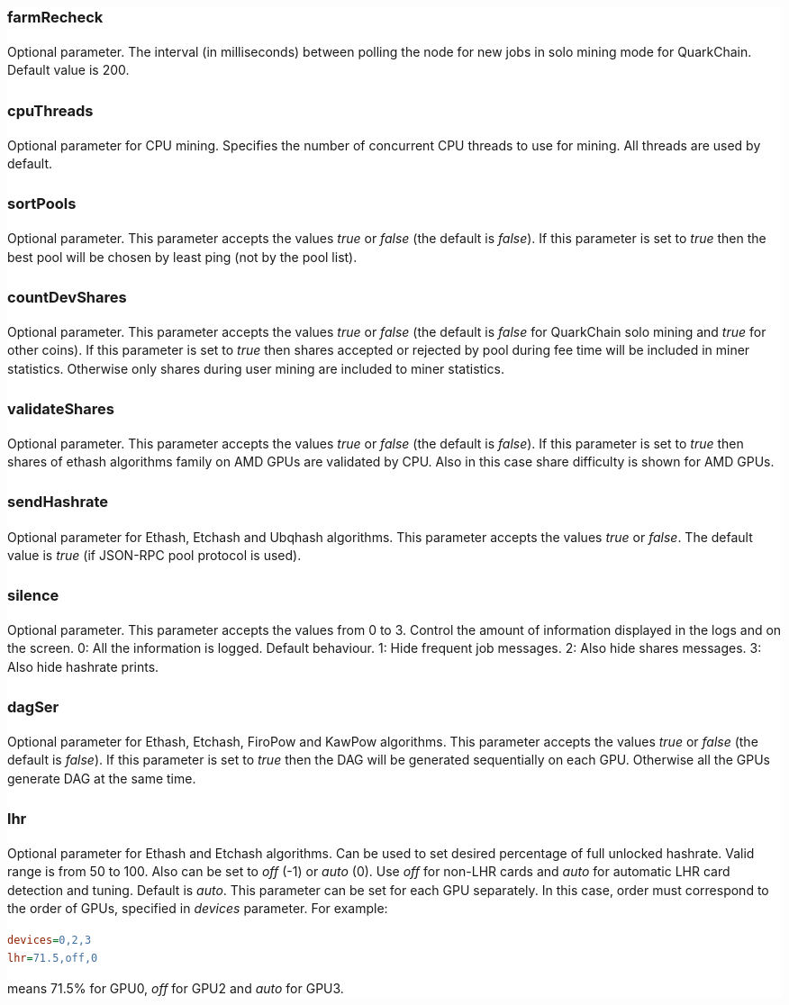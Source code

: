 ### farmRecheck
Optional parameter.
The interval (in milliseconds) between polling the node for new jobs in solo mining mode for QuarkChain. Default value is 200. 

### cpuThreads
Optional parameter for CPU mining.
Specifies the number of concurrent CPU threads to use for mining. All threads are used by default.

### sortPools
Optional parameter.
This parameter accepts the values _true_ or _false_ (the default is _false_). If this parameter is set to _true_ then the best pool will be chosen by least ping (not by the pool list).

### countDevShares
Optional parameter.
This parameter accepts the values _true_ or _false_ (the default is _false_ for QuarkChain solo mining and _true_ for other coins). If this parameter is set to _true_ then shares accepted or rejected by pool during fee time will be included in miner statistics. Otherwise only shares during user mining are included to miner statistics.

### validateShares
Optional parameter.
This parameter accepts the values _true_ or _false_ (the default is _false_). If this parameter is set to _true_ then shares of ethash algorithms family on AMD GPUs are validated by CPU. Also in this case share difficulty is shown for AMD GPUs.

### sendHashrate
Optional parameter for Ethash, Etchash and Ubqhash algorithms. This parameter accepts the values _true_ or _false_. The default value is _true_ (if JSON-RPC pool protocol is used).

### silence
Optional parameter. This parameter accepts the values from 0 to 3. Control the amount of information displayed in the logs and on the screen.
0: All the information is logged. Default behaviour.
1: Hide frequent job messages.
2: Also hide shares messages.
3: Also hide hashrate prints.

### dagSer
Optional parameter for Ethash, Etchash, FiroPow and KawPow algorithms.
This parameter accepts the values _true_ or _false_ (the default is _false_). If this parameter is set to _true_ then the DAG will be generated sequentially on each GPU. Otherwise all the GPUs generate DAG at the same time.

### lhr
Optional parameter for Ethash and Etchash algorithms. Can be used to set desired percentage of full unlocked hashrate. Valid range is from 50 to 100. Also can be set to _off_ (-1) or _auto_ (0). Use _off_ for non-LHR cards and _auto_ for automatic LHR card detection and tuning. Default is _auto_. This parameter can be set for each GPU separately. In this case, order must correspond to the order of GPUs, specified in _devices_ parameter. For example:
```ini
devices=0,2,3
lhr=71.5,off,0
```
means 71.5% for GPU0, _off_ for GPU2 and _auto_ for GPU3.
